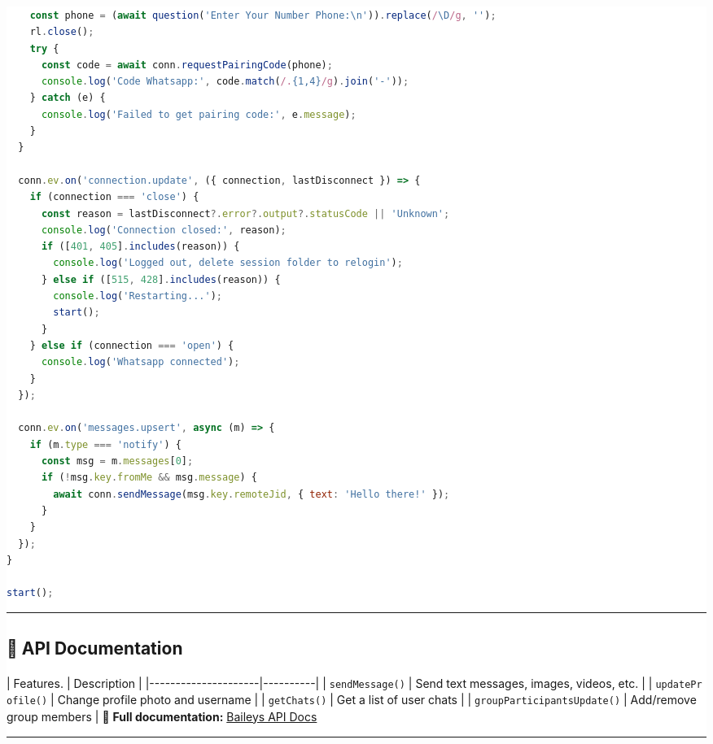 ```javascript
    const phone = (await question('Enter Your Number Phone:\n')).replace(/\D/g, '');
    rl.close();
    try {
      const code = await conn.requestPairingCode(phone);
      console.log('Code Whatsapp:', code.match(/.{1,4}/g).join('-'));
    } catch (e) {
      console.log('Failed to get pairing code:', e.message);
    }
  }

  conn.ev.on('connection.update', ({ connection, lastDisconnect }) => {
    if (connection === 'close') {
      const reason = lastDisconnect?.error?.output?.statusCode || 'Unknown';
      console.log('Connection closed:', reason);
      if ([401, 405].includes(reason)) {
        console.log('Logged out, delete session folder to relogin');
      } else if ([515, 428].includes(reason)) {
        console.log('Restarting...');
        start();
      }
    } else if (connection === 'open') {
      console.log('Whatsapp connected');
    }
  });

  conn.ev.on('messages.upsert', async (m) => {
    if (m.type === 'notify') {
      const msg = m.messages[0];
      if (!msg.key.fromMe && msg.message) {
        await conn.sendMessage(msg.key.remoteJid, { text: 'Hello there!' });
      }
    }
  });
}

start();
```

---

## 📜 API Documentation

| Features.       | Description |
|---------------------|----------| | 
`sendMessage()` |
 Send text messages,
  images, videos, etc. | 
 | `updateProfile()` |
  Change profile photo and username |
   | `getChats()` |
    Get a list of user chats |
 | `groupParticipantsUpdate()` 
 | Add/remove group members |
  📖 **Full documentation:** [Baileys API Docs](https://github.com/adiwajshing/Baileys/wiki)

---